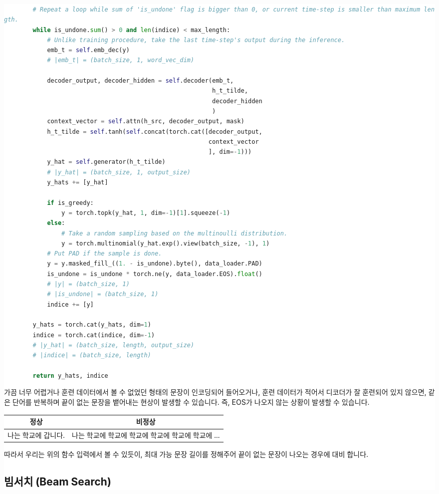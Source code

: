 ```python
        # Repeat a loop while sum of 'is_undone' flag is bigger than 0, or current time-step is smaller than maximum length.
        while is_undone.sum() > 0 and len(indice) < max_length:
            # Unlike training procedure, take the last time-step's output during the inference.
            emb_t = self.emb_dec(y)
            # |emb_t| = (batch_size, 1, word_vec_dim)

            decoder_output, decoder_hidden = self.decoder(emb_t,
                                                          h_t_tilde,
                                                          decoder_hidden
                                                          )
            context_vector = self.attn(h_src, decoder_output, mask)
            h_t_tilde = self.tanh(self.concat(torch.cat([decoder_output,
                                                         context_vector
                                                         ], dim=-1)))
            y_hat = self.generator(h_t_tilde)
            # |y_hat| = (batch_size, 1, output_size)
            y_hats += [y_hat]

            if is_greedy:
                y = torch.topk(y_hat, 1, dim=-1)[1].squeeze(-1)
            else:
                # Take a random sampling based on the multinoulli distribution.
                y = torch.multinomial(y_hat.exp().view(batch_size, -1), 1)
            # Put PAD if the sample is done.
            y = y.masked_fill_((1. - is_undone).byte(), data_loader.PAD)
            is_undone = is_undone * torch.ne(y, data_loader.EOS).float()
            # |y| = (batch_size, 1)
            # |is_undone| = (batch_size, 1)
            indice += [y]

        y_hats = torch.cat(y_hats, dim=1)
        indice = torch.cat(indice, dim=-1)
        # |y_hat| = (batch_size, length, output_size)
        # |indice| = (batch_size, length)

        return y_hats, indice
```

가끔 너무 어렵거나 훈련 데이터에서 볼 수 없었던 형태의 문장이 인코딩되어 들어오거나, 훈련 데이터가 적어서 디코더가 잘 훈련되어 있지 않으면, 같은 단어를 반복하며 끝이 없는 문장을 뱉어내는 현상이 발생할 수 있습니다. 즉, EOS가 나오지 않는 상황이 발생할 수 있습니다.

|정상|비정상|
|-|-|
|나는 학교에 갑니다.|나는 학교에 학교에 학교에 학교에 학교에 학교에 ...|

따라서 우리는 위의 함수 입력에서 볼 수 있듯이, 최대 가능 문장 길이를 정해주어 끝이 없는 문장이 나오는 경우에 대비 합니다.

## 빔서치 (Beam Search)
